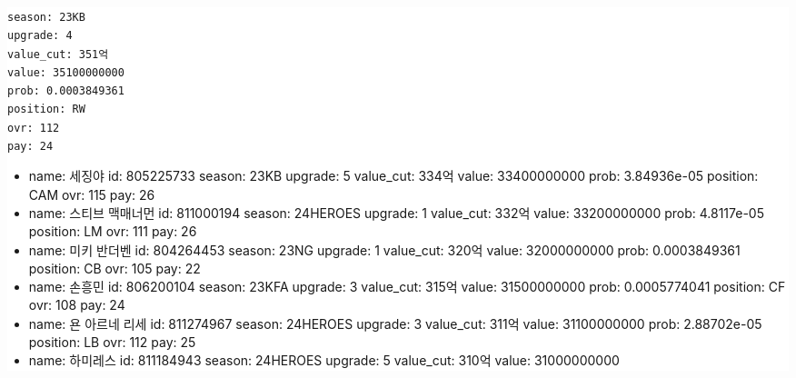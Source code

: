     season: 23KB
    upgrade: 4
    value_cut: 351억
    value: 35100000000
    prob: 0.0003849361
    position: RW
    ovr: 112
    pay: 24
  - name: 세징야
    id: 805225733
    season: 23KB
    upgrade: 5
    value_cut: 334억
    value: 33400000000
    prob: 3.84936e-05
    position: CAM
    ovr: 115
    pay: 26
  - name: 스티브 맥매너먼
    id: 811000194
    season: 24HEROES
    upgrade: 1
    value_cut: 332억
    value: 33200000000
    prob: 4.8117e-05
    position: LM
    ovr: 111
    pay: 26
  - name: 미키 반더벤
    id: 804264453
    season: 23NG
    upgrade: 1
    value_cut: 320억
    value: 32000000000
    prob: 0.0003849361
    position: CB
    ovr: 105
    pay: 22
  - name: 손흥민
    id: 806200104
    season: 23KFA
    upgrade: 3
    value_cut: 315억
    value: 31500000000
    prob: 0.0005774041
    position: CF
    ovr: 108
    pay: 24
  - name: 욘 아르네 리세
    id: 811274967
    season: 24HEROES
    upgrade: 3
    value_cut: 311억
    value: 31100000000
    prob: 2.88702e-05
    position: LB
    ovr: 112
    pay: 25
  - name: 하미레스
    id: 811184943
    season: 24HEROES
    upgrade: 5
    value_cut: 310억
    value: 31000000000
